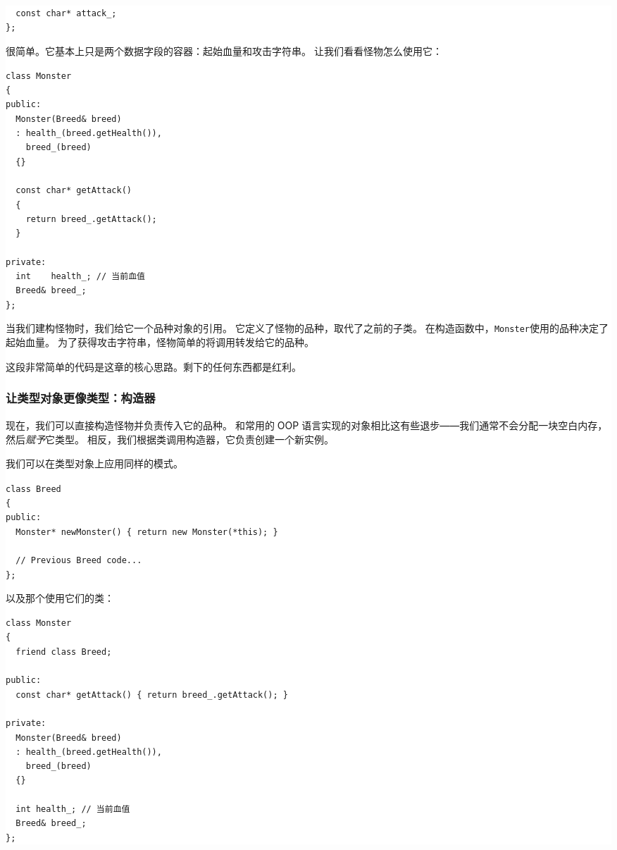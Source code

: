 ```
  const char* attack_;
}; 
```

很简单。它基本上只是两个数据字段的容器：起始血量和攻击字符串。 让我们看看怪物怎么使用它：

```
class Monster
{
public:
  Monster(Breed& breed)
  : health_(breed.getHealth()),
    breed_(breed)
  {}

  const char* getAttack()
  {
    return breed_.getAttack();
  }

private:
  int    health_; // 当前血值
  Breed& breed_;
}; 
```

当我们建构怪物时，我们给它一个品种对象的引用。 它定义了怪物的品种，取代了之前的子类。 在构造函数中，`Monster`使用的品种决定了起始血量。 为了获得攻击字符串，怪物简单的将调用转发给它的品种。

这段非常简单的代码是这章的核心思路。剩下的任何东西都是红利。

### 让类型对象更像类型：构造器

现在，我们可以直接构造怪物并负责传入它的品种。 和常用的 OOP 语言实现的对象相比这有些退步——我们通常不会分配一块空白内存，然后*赋予*它类型。 相反，我们根据类调用构造器，它负责创建一个新实例。

我们可以在类型对象上应用同样的模式。

```
class Breed
{
public:
  Monster* newMonster() { return new Monster(*this); }

  // Previous Breed code...
}; 
```

以及那个使用它们的类：

```
class Monster
{
  friend class Breed;

public:
  const char* getAttack() { return breed_.getAttack(); }

private:
  Monster(Breed& breed)
  : health_(breed.getHealth()),
    breed_(breed)
  {}

  int health_; // 当前血值
  Breed& breed_;
}; 
```